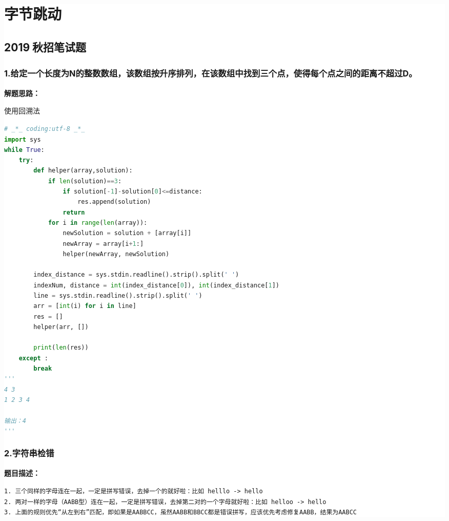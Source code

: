 # 字节跳动

## 2019 秋招笔试题

### 1.给定一个长度为N的整数数组，该数组按升序排列，在该数组中找到三个点，使得每个点之间的距离不超过D。

**解题思路：**

使用回溯法

```python
# _*_ coding:utf-8 _*_
import sys
while True:
    try:
        def helper(array,solution):
            if len(solution)==3:
                if solution[-1]-solution[0]<=distance:
                    res.append(solution)
                return
            for i in range(len(array)):
                newSolution = solution + [array[i]]
                newArray = array[i+1:]
                helper(newArray, newSolution)

        index_distance = sys.stdin.readline().strip().split(' ')
        indexNum, distance = int(index_distance[0]), int(index_distance[1])
        line = sys.stdin.readline().strip().split(' ')
        arr = [int(i) for i in line]
        res = []
        helper(arr, [])

        print(len(res))
    except :
        break
'''
4 3
1 2 3 4

输出：4
'''
```

### 2.字符串检错

**题目描述：**

```
1. 三个同样的字母连在一起，一定是拼写错误，去掉一个的就好啦：比如 helllo -> hello
2. 两对一样的字母（AABB型）连在一起，一定是拼写错误，去掉第二对的一个字母就好啦：比如 helloo -> hello
3. 上面的规则优先“从左到右”匹配，即如果是AABBCC，虽然AABB和BBCC都是错误拼写，应该优先考虑修复AABB，结果为AABCC
```
